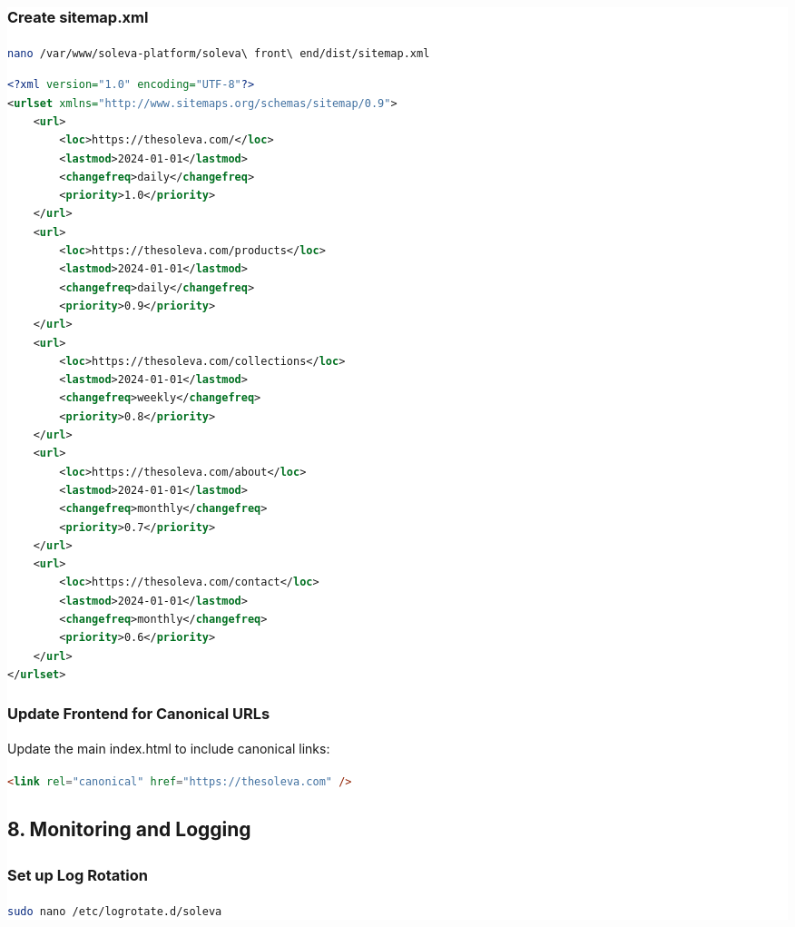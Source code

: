 ### Create sitemap.xml
```bash
nano /var/www/soleva-platform/soleva\ front\ end/dist/sitemap.xml
```

```xml
<?xml version="1.0" encoding="UTF-8"?>
<urlset xmlns="http://www.sitemaps.org/schemas/sitemap/0.9">
    <url>
        <loc>https://thesoleva.com/</loc>
        <lastmod>2024-01-01</lastmod>
        <changefreq>daily</changefreq>
        <priority>1.0</priority>
    </url>
    <url>
        <loc>https://thesoleva.com/products</loc>
        <lastmod>2024-01-01</lastmod>
        <changefreq>daily</changefreq>
        <priority>0.9</priority>
    </url>
    <url>
        <loc>https://thesoleva.com/collections</loc>
        <lastmod>2024-01-01</lastmod>
        <changefreq>weekly</changefreq>
        <priority>0.8</priority>
    </url>
    <url>
        <loc>https://thesoleva.com/about</loc>
        <lastmod>2024-01-01</lastmod>
        <changefreq>monthly</changefreq>
        <priority>0.7</priority>
    </url>
    <url>
        <loc>https://thesoleva.com/contact</loc>
        <lastmod>2024-01-01</lastmod>
        <changefreq>monthly</changefreq>
        <priority>0.6</priority>
    </url>
</urlset>
```

### Update Frontend for Canonical URLs
Update the main index.html to include canonical links:
```html
<link rel="canonical" href="https://thesoleva.com" />
```

## 8. Monitoring and Logging

### Set up Log Rotation
```bash
sudo nano /etc/logrotate.d/soleva
```
